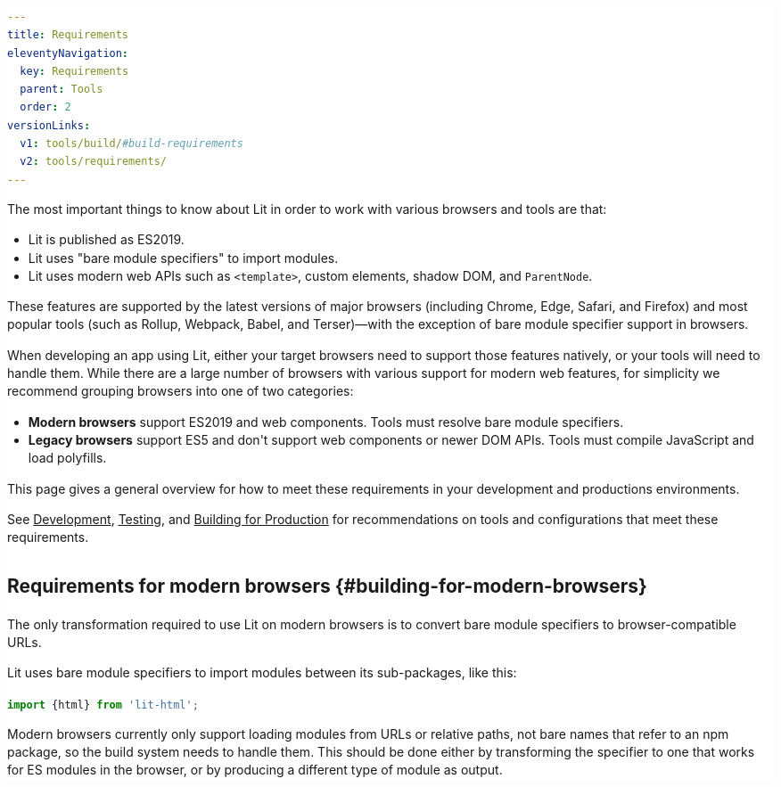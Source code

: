 ```yaml
---
title: Requirements
eleventyNavigation:
  key: Requirements
  parent: Tools
  order: 2
versionLinks:
  v1: tools/build/#build-requirements
  v2: tools/requirements/
---
```


The most important things to know about Lit in order to work with various browsers and tools are that:

 * Lit is published as ES2019.
 * Lit uses "bare module specifiers" to import modules.
 * Lit uses modern web APIs such as `<template>`, custom elements, shadow DOM, and `ParentNode`.

These features are supported by the latest versions of major browsers (including Chrome, Edge, Safari, and Firefox) and most popular tools (such as Rollup, Webpack, Babel, and Terser)—with the exception of bare module specifier support in browsers.

When developing an app using Lit, either your target browsers need to support those features natively, or your tools will need to handle them. While there are a large number of browsers with various support for modern web features, for simplicity we recommend grouping browsers into one of two categories:

*   **Modern browsers** support ES2019 and web components. Tools must resolve bare module specifiers.
*   **Legacy browsers** support ES5 and don't support web components or newer DOM APIs. Tools must compile JavaScript and load polyfills.

This page gives a general overview for how to meet these requirements in your development and productions environments.

See [Development](/docs/tools/development/), [Testing](/docs/tools/testing/), and [Building for Production](/docs/tools/production/) for recommendations on tools and configurations that meet these requirements.

## Requirements for modern browsers {#building-for-modern-browsers}

The only transformation required to use Lit on modern browsers is to convert bare module specifiers to browser-compatible URLs.

Lit uses bare module specifiers to import modules between its sub-packages, like this:

```js
import {html} from 'lit-html';
```

Modern browsers currently only support loading modules from URLs or relative paths, not bare names that refer to an npm package, so the build system needs to handle them. This should be done either by transforming the specifier to one that works for ES modules in the browser, or by producing a different type of module as output.

